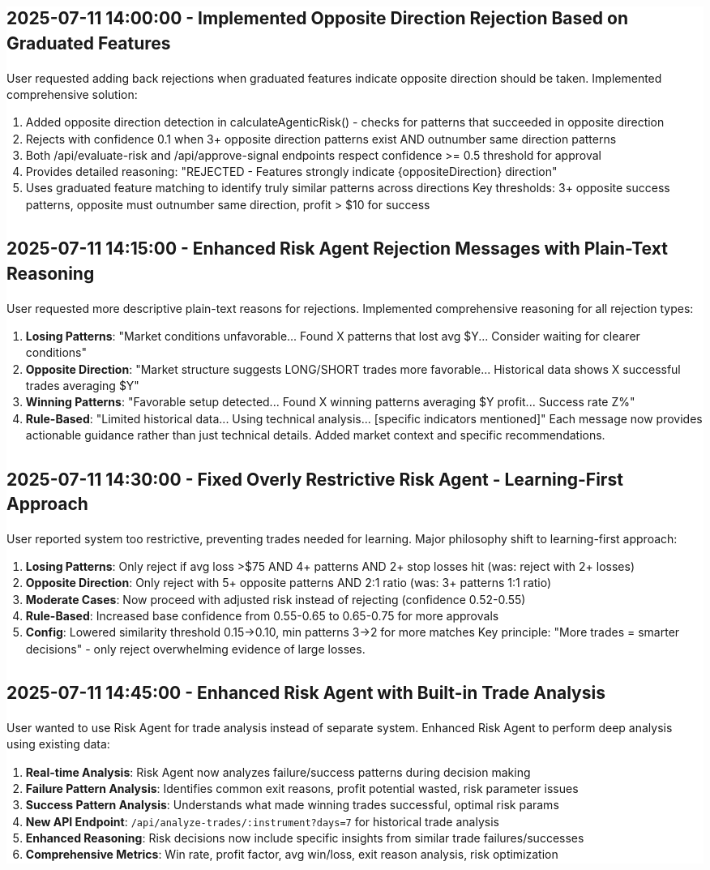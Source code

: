 ## 2025-07-11 14:00:00 - Implemented Opposite Direction Rejection Based on Graduated Features
User requested adding back rejections when graduated features indicate opposite direction should be taken. Implemented comprehensive solution:
1. Added opposite direction detection in calculateAgenticRisk() - checks for patterns that succeeded in opposite direction
2. Rejects with confidence 0.1 when 3+ opposite direction patterns exist AND outnumber same direction patterns
3. Both /api/evaluate-risk and /api/approve-signal endpoints respect confidence >= 0.5 threshold for approval
4. Provides detailed reasoning: "REJECTED - Features strongly indicate {oppositeDirection} direction"
5. Uses graduated feature matching to identify truly similar patterns across directions
Key thresholds: 3+ opposite success patterns, opposite must outnumber same direction, profit > $10 for success

## 2025-07-11 14:15:00 - Enhanced Risk Agent Rejection Messages with Plain-Text Reasoning
User requested more descriptive plain-text reasons for rejections. Implemented comprehensive reasoning for all rejection types:
1. **Losing Patterns**: "Market conditions unfavorable... Found X patterns that lost avg $Y... Consider waiting for clearer conditions"
2. **Opposite Direction**: "Market structure suggests LONG/SHORT trades more favorable... Historical data shows X successful trades averaging $Y"
3. **Winning Patterns**: "Favorable setup detected... Found X winning patterns averaging $Y profit... Success rate Z%"
4. **Rule-Based**: "Limited historical data... Using technical analysis... [specific indicators mentioned]"
Each message now provides actionable guidance rather than just technical details. Added market context and specific recommendations.

## 2025-07-11 14:30:00 - Fixed Overly Restrictive Risk Agent - Learning-First Approach
User reported system too restrictive, preventing trades needed for learning. Major philosophy shift to learning-first approach:
1. **Losing Patterns**: Only reject if avg loss >$75 AND 4+ patterns AND 2+ stop losses hit (was: reject with 2+ losses)
2. **Opposite Direction**: Only reject with 5+ opposite patterns AND 2:1 ratio (was: 3+ patterns 1:1 ratio)
3. **Moderate Cases**: Now proceed with adjusted risk instead of rejecting (confidence 0.52-0.55)
4. **Rule-Based**: Increased base confidence from 0.55-0.65 to 0.65-0.75 for more approvals
5. **Config**: Lowered similarity threshold 0.15→0.10, min patterns 3→2 for more matches
Key principle: "More trades = smarter decisions" - only reject overwhelming evidence of large losses.

## 2025-07-11 14:45:00 - Enhanced Risk Agent with Built-in Trade Analysis 
User wanted to use Risk Agent for trade analysis instead of separate system. Enhanced Risk Agent to perform deep analysis using existing data:
1. **Real-time Analysis**: Risk Agent now analyzes failure/success patterns during decision making
2. **Failure Pattern Analysis**: Identifies common exit reasons, profit potential wasted, risk parameter issues
3. **Success Pattern Analysis**: Understands what made winning trades successful, optimal risk params
4. **New API Endpoint**: `/api/analyze-trades/:instrument?days=7` for historical trade analysis
5. **Enhanced Reasoning**: Risk decisions now include specific insights from similar trade failures/successes
6. **Comprehensive Metrics**: Win rate, profit factor, avg win/loss, exit reason analysis, risk optimization
